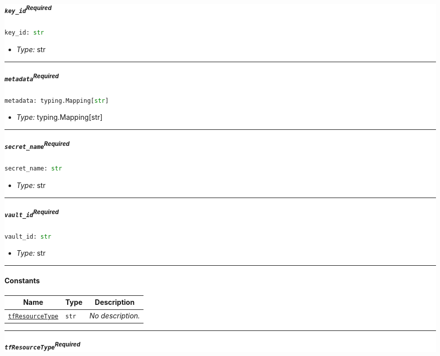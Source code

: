##### `key_id`<sup>Required</sup> <a name="key_id" id="rhizo-co-terraform-provider-oci.vaultSecret.VaultSecret.property.keyId"></a>

```python
key_id: str
```

- *Type:* str

---

##### `metadata`<sup>Required</sup> <a name="metadata" id="rhizo-co-terraform-provider-oci.vaultSecret.VaultSecret.property.metadata"></a>

```python
metadata: typing.Mapping[str]
```

- *Type:* typing.Mapping[str]

---

##### `secret_name`<sup>Required</sup> <a name="secret_name" id="rhizo-co-terraform-provider-oci.vaultSecret.VaultSecret.property.secretName"></a>

```python
secret_name: str
```

- *Type:* str

---

##### `vault_id`<sup>Required</sup> <a name="vault_id" id="rhizo-co-terraform-provider-oci.vaultSecret.VaultSecret.property.vaultId"></a>

```python
vault_id: str
```

- *Type:* str

---

#### Constants <a name="Constants" id="Constants"></a>

| **Name** | **Type** | **Description** |
| --- | --- | --- |
| <code><a href="#rhizo-co-terraform-provider-oci.vaultSecret.VaultSecret.property.tfResourceType">tfResourceType</a></code> | <code>str</code> | *No description.* |

---

##### `tfResourceType`<sup>Required</sup> <a name="tfResourceType" id="rhizo-co-terraform-provider-oci.vaultSecret.VaultSecret.property.tfResourceType"></a>
